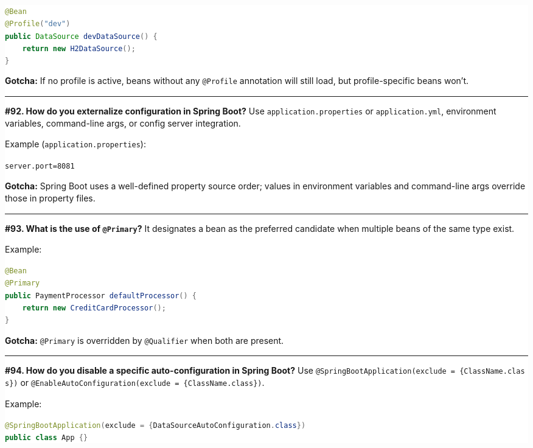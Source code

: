 ```java
@Bean
@Profile("dev")
public DataSource devDataSource() {
    return new H2DataSource();
}
```

**Gotcha:**
If no profile is active, beans without any `@Profile` annotation will still load, but profile-specific beans won’t.

---

**#92. How do you externalize configuration in Spring Boot?**
Use `application.properties` or `application.yml`, environment variables, command-line args, or config server integration.

Example (`application.properties`):

```
server.port=8081
```

**Gotcha:**
Spring Boot uses a well-defined property source order; values in environment variables and command-line args override those in property files.

---

**#93. What is the use of `@Primary`?**
It designates a bean as the preferred candidate when multiple beans of the same type exist.

Example:

```java
@Bean
@Primary
public PaymentProcessor defaultProcessor() {
    return new CreditCardProcessor();
}
```

**Gotcha:**
`@Primary` is overridden by `@Qualifier` when both are present.

---

**#94. How do you disable a specific auto-configuration in Spring Boot?**
Use `@SpringBootApplication(exclude = {ClassName.class})` or `@EnableAutoConfiguration(exclude = {ClassName.class})`.

Example:

```java
@SpringBootApplication(exclude = {DataSourceAutoConfiguration.class})
public class App {}
```
